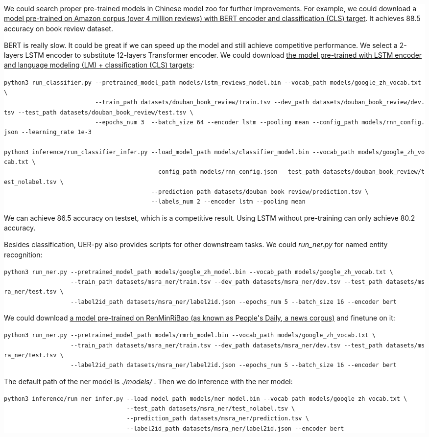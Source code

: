 We could search proper pre-trained models in [Chinese model zoo](#chinese_model_zoo) for further improvements. For example, we could download [a model pre-trained on Amazon corpus (over 4 million reviews) with BERT encoder and classification (CLS) target](https://share.weiyun.com/5XuxtFA). It achieves 88.5 accuracy on book review dataset.

BERT is really slow. It could be great if we can speed up the model and still achieve competitive performance. We select a 2-layers LSTM encoder to substitute 12-layers Transformer encoder. We could download [the model pre-trained with LSTM encoder and language modeling (LM) + classification (CLS) targets](https://share.weiyun.com/5B671Ik):
```
python3 run_classifier.py --pretrained_model_path models/lstm_reviews_model.bin --vocab_path models/google_zh_vocab.txt \
                          --train_path datasets/douban_book_review/train.tsv --dev_path datasets/douban_book_review/dev.tsv --test_path datasets/douban_book_review/test.tsv \
                          --epochs_num 3  --batch_size 64 --encoder lstm --pooling mean --config_path models/rnn_config.json --learning_rate 1e-3

python3 inference/run_classifier_infer.py --load_model_path models/classifier_model.bin --vocab_path models/google_zh_vocab.txt \
                                          --config_path models/rnn_config.json --test_path datasets/douban_book_review/test_nolabel.tsv \
                                          --prediction_path datasets/douban_book_review/prediction.tsv \
                                          --labels_num 2 --encoder lstm --pooling mean
```
We can achieve 86.5 accuracy on testset, which is a competitive result. Using LSTM without pre-training can only achieve 80.2 accuracy.

Besides classification, UER-py also provides scripts for other downstream tasks. We could *run_ner.py* for named entity recognition:
```
python3 run_ner.py --pretrained_model_path models/google_zh_model.bin --vocab_path models/google_zh_vocab.txt \
                   --train_path datasets/msra_ner/train.tsv --dev_path datasets/msra_ner/dev.tsv --test_path datasets/msra_ner/test.tsv \
                   --label2id_path datasets/msra_ner/label2id.json --epochs_num 5 --batch_size 16 --encoder bert
```
We could download [a model pre-trained on RenMinRiBao (as known as People's Daily, a news corpus)](https://share.weiyun.com/5JWVjSE) and finetune on it: 
```
python3 run_ner.py --pretrained_model_path models/rmrb_model.bin --vocab_path models/google_zh_vocab.txt \
                   --train_path datasets/msra_ner/train.tsv --dev_path datasets/msra_ner/dev.tsv --test_path datasets/msra_ner/test.tsv \
                   --label2id_path datasets/msra_ner/label2id.json --epochs_num 5 --batch_size 16 --encoder bert
```
The default path of the ner model is *./models/* . Then we do inference with the ner model:
```
python3 inference/run_ner_infer.py --load_model_path models/ner_model.bin --vocab_path models/google_zh_vocab.txt \
                                   --test_path datasets/msra_ner/test_nolabel.tsv \
                                   --prediction_path datasets/msra_ner/prediction.tsv \
                                   --label2id_path datasets/msra_ner/label2id.json --encoder bert
```
